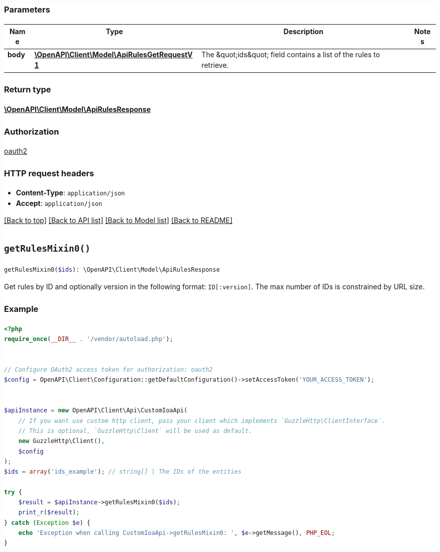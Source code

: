### Parameters

Name | Type | Description  | Notes
------------- | ------------- | ------------- | -------------
 **body** | [**\OpenAPI\Client\Model\ApiRulesGetRequestV1**](../Model/ApiRulesGetRequestV1.md)| The \&quot;ids\&quot; field contains a list of the rules to retrieve. |

### Return type

[**\OpenAPI\Client\Model\ApiRulesResponse**](../Model/ApiRulesResponse.md)

### Authorization

[oauth2](../../README.md#oauth2)

### HTTP request headers

- **Content-Type**: `application/json`
- **Accept**: `application/json`

[[Back to top]](#) [[Back to API list]](../../README.md#endpoints)
[[Back to Model list]](../../README.md#models)
[[Back to README]](../../README.md)

## `getRulesMixin0()`

```php
getRulesMixin0($ids): \OpenAPI\Client\Model\ApiRulesResponse
```

Get rules by ID and optionally version in the following format: `ID[:version]`. The max number of IDs is constrained by URL size.

### Example

```php
<?php
require_once(__DIR__ . '/vendor/autoload.php');


// Configure OAuth2 access token for authorization: oauth2
$config = OpenAPI\Client\Configuration::getDefaultConfiguration()->setAccessToken('YOUR_ACCESS_TOKEN');


$apiInstance = new OpenAPI\Client\Api\CustomIoaApi(
    // If you want use custom http client, pass your client which implements `GuzzleHttp\ClientInterface`.
    // This is optional, `GuzzleHttp\Client` will be used as default.
    new GuzzleHttp\Client(),
    $config
);
$ids = array('ids_example'); // string[] | The IDs of the entities

try {
    $result = $apiInstance->getRulesMixin0($ids);
    print_r($result);
} catch (Exception $e) {
    echo 'Exception when calling CustomIoaApi->getRulesMixin0: ', $e->getMessage(), PHP_EOL;
}
```
